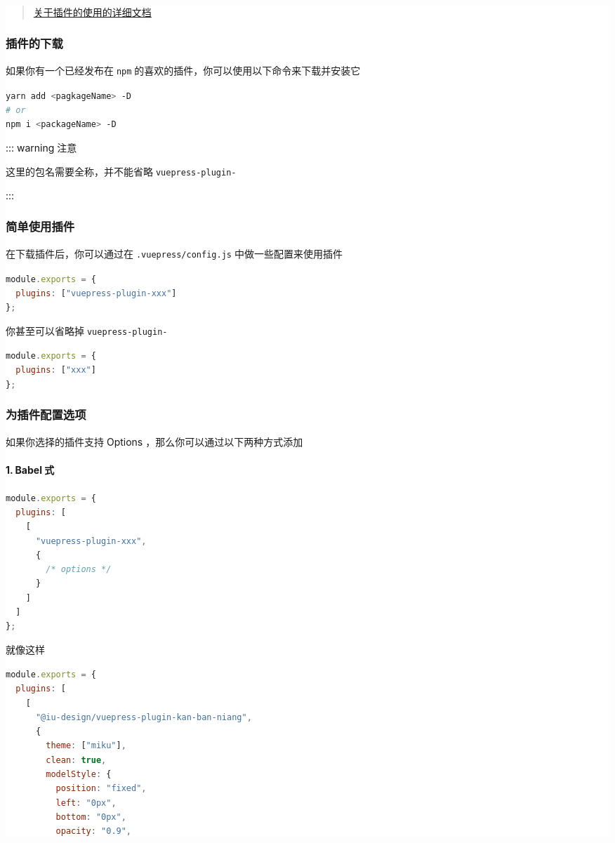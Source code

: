 > [关于插件的使用的详细文档](https://vuepress.vuejs.org/zh/plugin/using-a-plugin.html)

### 插件的下载

如果你有一个已经发布在 `npm` 的喜欢的插件，你可以使用以下命令来下载并安装它

```bash
yarn add <pagkageName> -D
# or
npm i <packageName> -D
```

::: warning 注意

这里的包名需要全称，并不能省略 `vuepress-plugin-`

:::

### 简单使用插件

在下载插件后，你可以通过在 `.vuepress/config.js` 中做一些配置来使用插件

```javascript
module.exports = {
  plugins: ["vuepress-plugin-xxx"]
};
```

你甚至可以省略掉 `vuepress-plugin-`

```javascript
module.exports = {
  plugins: ["xxx"]
};
```

### 为插件配置选项

如果你选择的插件支持 Options ，那么你可以通过以下两种方式添加

#### 1. Babel 式

```javascript
module.exports = {
  plugins: [
    [
      "vuepress-plugin-xxx",
      {
        /* options */
      }
    ]
  ]
};
```

就像这样

```javascript
module.exports = {
  plugins: [
    [
      "@iu-design/vuepress-plugin-kan-ban-niang",
      {
        theme: ["miku"],
        clean: true,
        modelStyle: {
          position: "fixed",
          left: "0px",
          bottom: "0px",
          opacity: "0.9",
```